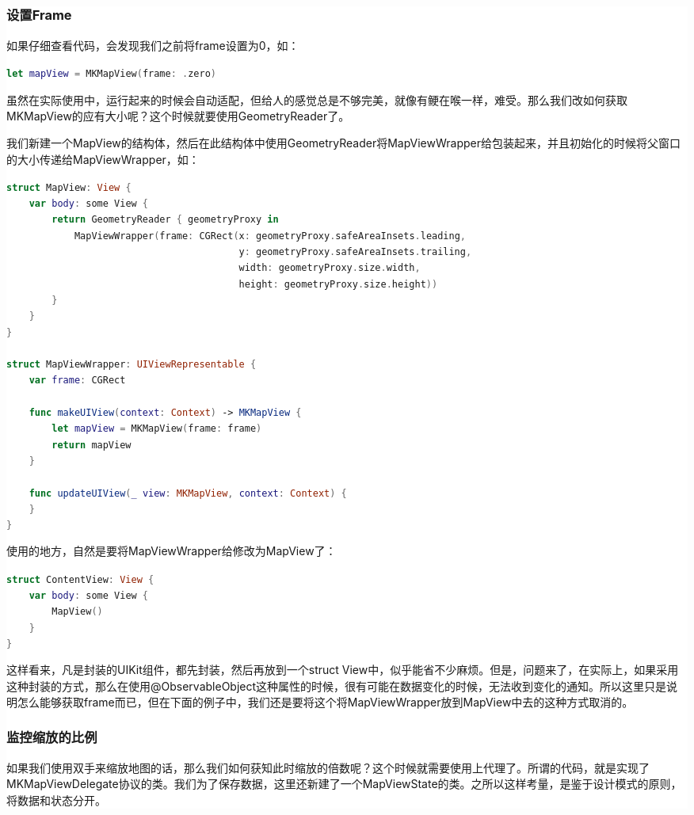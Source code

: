 ### 设置Frame

如果仔细查看代码，会发现我们之前将frame设置为0，如：

```swift
let mapView = MKMapView(frame: .zero)
```

虽然在实际使用中，运行起来的时候会自动适配，但给人的感觉总是不够完美，就像有鲠在喉一样，难受。那么我们改如何获取MKMapView的应有大小呢？这个时候就要使用GeometryReader了。

我们新建一个MapView的结构体，然后在此结构体中使用GeometryReader将MapViewWrapper给包装起来，并且初始化的时候将父窗口的大小传递给MapViewWrapper，如：

```swift
struct MapView: View {
    var body: some View {
        return GeometryReader { geometryProxy in
            MapViewWrapper(frame: CGRect(x: geometryProxy.safeAreaInsets.leading,
                                         y: geometryProxy.safeAreaInsets.trailing,
                                         width: geometryProxy.size.width,
                                         height: geometryProxy.size.height))
        }
    }
}

struct MapViewWrapper: UIViewRepresentable {
    var frame: CGRect

    func makeUIView(context: Context) -> MKMapView {
        let mapView = MKMapView(frame: frame)
        return mapView
    }

    func updateUIView(_ view: MKMapView, context: Context) {
    }
}
```

使用的地方，自然是要将MapViewWrapper给修改为MapView了：

```swift
struct ContentView: View {
    var body: some View {
        MapView()
    }
}
```

这样看来，凡是封装的UIKit组件，都先封装，然后再放到一个struct View中，似乎能省不少麻烦。但是，问题来了，在实际上，如果采用这种封装的方式，那么在使用@ObservableObject这种属性的时候，很有可能在数据变化的时候，无法收到变化的通知。所以这里只是说明怎么能够获取frame而已，但在下面的例子中，我们还是要将这个将MapViewWrapper放到MapView中去的这种方式取消的。

### 监控缩放的比例

如果我们使用双手来缩放地图的话，那么我们如何获知此时缩放的倍数呢？这个时候就需要使用上代理了。所谓的代码，就是实现了MKMapViewDelegate协议的类。我们为了保存数据，这里还新建了一个MapViewState的类。之所以这样考量，是鉴于设计模式的原则，将数据和状态分开。
